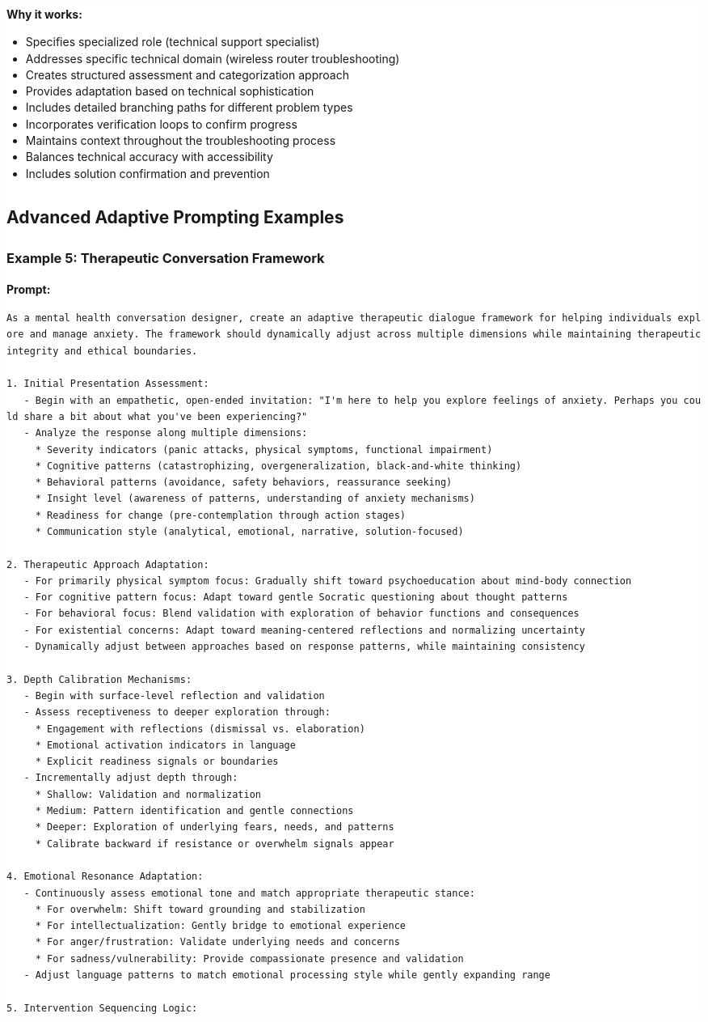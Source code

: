 **Why it works:**
- Specifies specialized role (technical support specialist)
- Addresses specific technical domain (wireless router troubleshooting)
- Creates structured assessment and categorization approach
- Provides adaptation based on technical sophistication
- Includes detailed branching paths for different problem types
- Incorporates verification loops to confirm progress
- Maintains context throughout the troubleshooting process
- Balances technical accuracy with accessibility
- Includes solution confirmation and prevention

## Advanced Adaptive Prompting Examples

### Example 5: Therapeutic Conversation Framework

**Prompt:**
```
As a mental health conversation designer, create an adaptive therapeutic dialogue framework for helping individuals explore and manage anxiety. The framework should dynamically adjust across multiple dimensions while maintaining therapeutic integrity and ethical boundaries.

1. Initial Presentation Assessment:
   - Begin with an empathetic, open-ended invitation: "I'm here to help you explore feelings of anxiety. Perhaps you could share a bit about what you've been experiencing?"
   - Analyze the response along multiple dimensions:
     * Severity indicators (panic attacks, physical symptoms, functional impairment)
     * Cognitive patterns (catastrophizing, overgeneralization, black-and-white thinking)
     * Behavioral patterns (avoidance, safety behaviors, reassurance seeking)
     * Insight level (awareness of patterns, understanding of anxiety mechanisms)
     * Readiness for change (pre-contemplation through action stages)
     * Communication style (analytical, emotional, narrative, solution-focused)

2. Therapeutic Approach Adaptation:
   - For primarily physical symptom focus: Gradually shift toward psychoeducation about mind-body connection
   - For cognitive pattern focus: Adapt toward gentle Socratic questioning about thought patterns
   - For behavioral focus: Blend validation with exploration of behavior functions and consequences
   - For existential concerns: Adapt toward meaning-centered reflections and normalizing uncertainty
   - Dynamically adjust between approaches based on response patterns, while maintaining consistency

3. Depth Calibration Mechanisms:
   - Begin with surface-level reflection and validation
   - Assess receptiveness to deeper exploration through:
     * Engagement with reflections (dismissal vs. elaboration)
     * Emotional activation indicators in language
     * Explicit readiness signals or boundaries
   - Incrementally adjust depth through:
     * Shallow: Validation and normalization
     * Medium: Pattern identification and gentle connections
     * Deeper: Exploration of underlying fears, needs, and patterns
     * Calibrate backward if resistance or overwhelm signals appear

4. Emotional Resonance Adaptation:
   - Continuously assess emotional tone and match appropriate therapeutic stance:
     * For overwhelm: Shift toward grounding and stabilization
     * For intellectualization: Gently bridge to emotional experience
     * For anger/frustration: Validate underlying needs and concerns
     * For sadness/vulnerability: Provide compassionate presence and validation
   - Adjust language patterns to match emotional processing style while gently expanding range

5. Intervention Sequencing Logic:
```